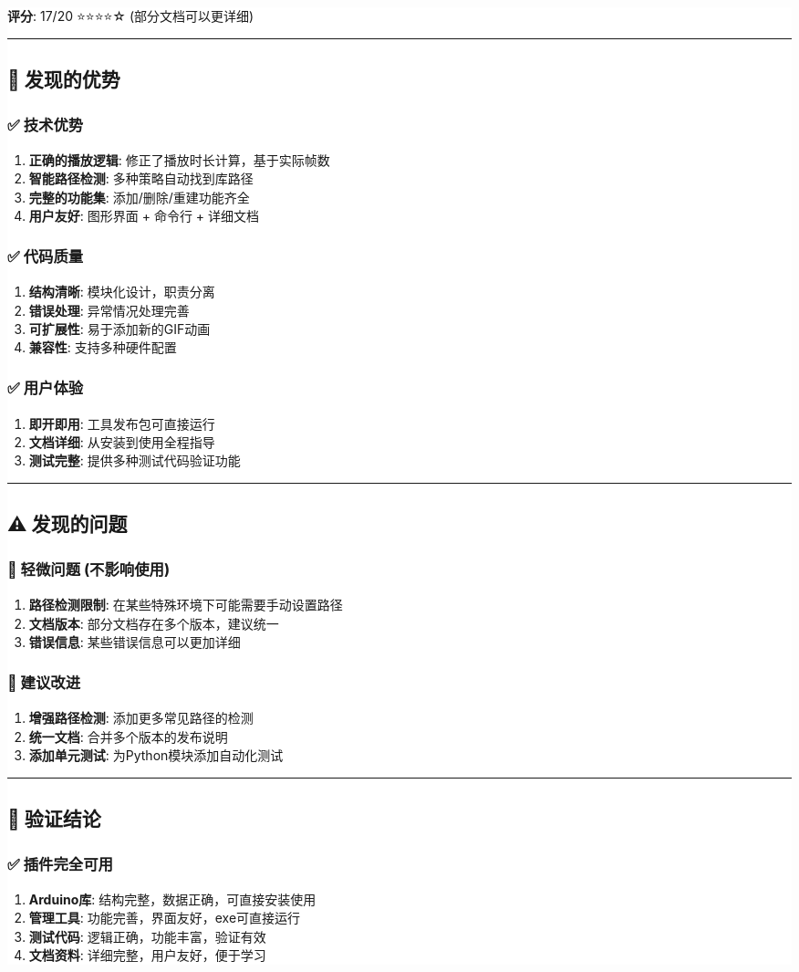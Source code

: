 **评分**: 17/20 ⭐⭐⭐⭐☆ (部分文档可以更详细)

---

## 🎯 发现的优势

### ✅ 技术优势
1. **正确的播放逻辑**: 修正了播放时长计算，基于实际帧数
2. **智能路径检测**: 多种策略自动找到库路径
3. **完整的功能集**: 添加/删除/重建功能齐全
4. **用户友好**: 图形界面 + 命令行 + 详细文档

### ✅ 代码质量
1. **结构清晰**: 模块化设计，职责分离
2. **错误处理**: 异常情况处理完善
3. **可扩展性**: 易于添加新的GIF动画
4. **兼容性**: 支持多种硬件配置

### ✅ 用户体验
1. **即开即用**: 工具发布包可直接运行
2. **文档详细**: 从安装到使用全程指导
3. **测试完整**: 提供多种测试代码验证功能

---

## ⚠️ 发现的问题

### 🔶 轻微问题 (不影响使用)

1. **路径检测限制**: 在某些特殊环境下可能需要手动设置路径
2. **文档版本**: 部分文档存在多个版本，建议统一
3. **错误信息**: 某些错误信息可以更加详细

### 🔧 建议改进

1. **增强路径检测**: 添加更多常见路径的检测
2. **统一文档**: 合并多个版本的发布说明
3. **添加单元测试**: 为Python模块添加自动化测试

---

## 🚀 验证结论

### ✅ **插件完全可用**

1. **Arduino库**: 结构完整，数据正确，可直接安装使用
2. **管理工具**: 功能完善，界面友好，exe可直接运行  
3. **测试代码**: 逻辑正确，功能丰富，验证有效
4. **文档资料**: 详细完整，用户友好，便于学习
